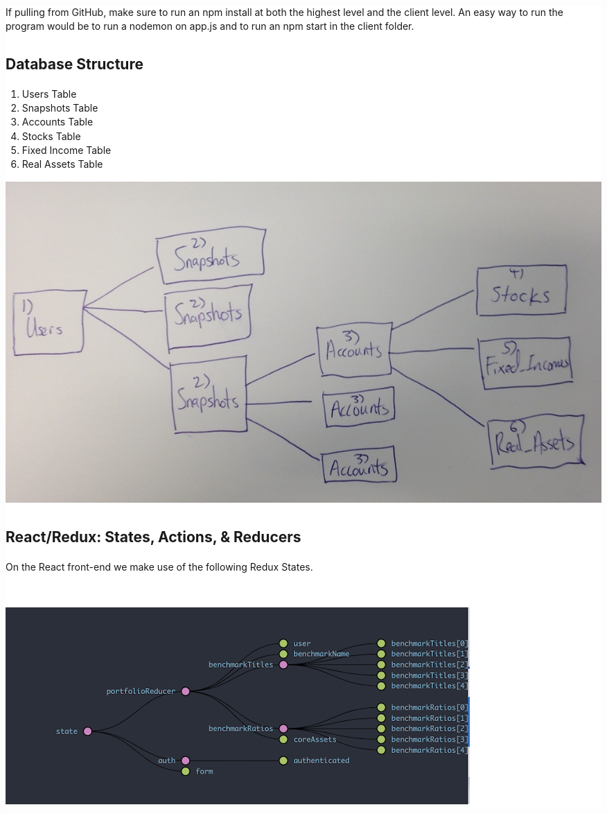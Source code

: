 If pulling from GitHub, make sure to run an npm install at both the highest level and the client level. An easy way to run the program would be to run a nodemon on app.js and to run an npm start in the client folder.

## Database Structure

1.  Users Table
2.  Snapshots Table
3.  Accounts Table
4.  Stocks Table
5.  Fixed Income Table
6.  Real Assets Table

![Database Breakdown](/images/PI_Database.png)

## React/Redux: States, Actions, & Reducers

On the React front-end we make use of the following Redux States.

<br />

![Redux States](/images/Redux_states.png)
